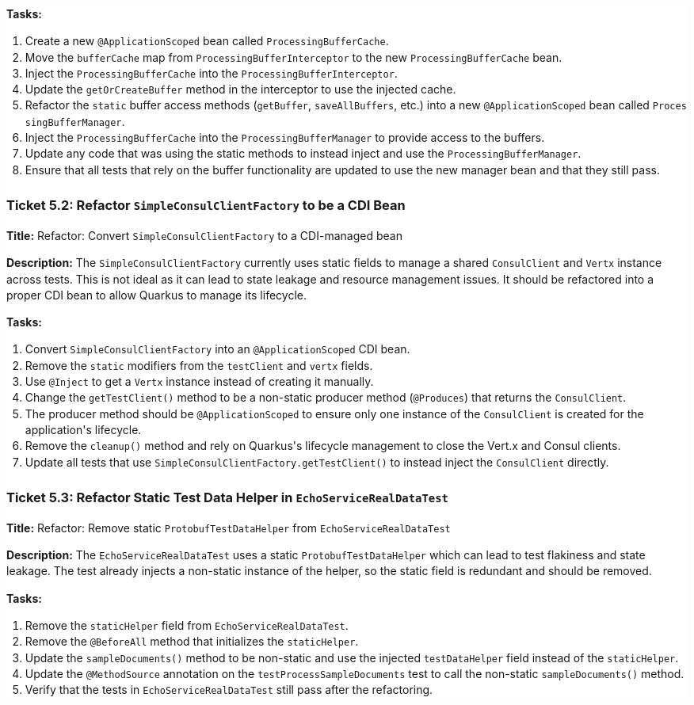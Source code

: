 **Tasks:**
1.  Create a new `@ApplicationScoped` bean called `ProcessingBufferCache`.
2.  Move the `bufferCache` map from `ProcessingBufferInterceptor` to the new `ProcessingBufferCache` bean.
3.  Inject the `ProcessingBufferCache` into the `ProcessingBufferInterceptor`.
4.  Update the `getOrCreateBuffer` method in the interceptor to use the injected cache.
5.  Refactor the `static` buffer access methods (`getBuffer`, `saveAllBuffers`, etc.) into a new `@ApplicationScoped` bean called `ProcessingBufferManager`.
6.  Inject the `ProcessingBufferCache` into the `ProcessingBufferManager` to provide access to the buffers.
7.  Update any code that was using the static methods to instead inject and use the `ProcessingBufferManager`.
8.  Ensure that all tests that rely on the buffer functionality are updated to use the new manager bean and that they still pass.

### Ticket 5.2: Refactor `SimpleConsulClientFactory` to be a CDI Bean

**Title:** Refactor: Convert `SimpleConsulClientFactory` to a CDI-managed bean

**Description:**
The `SimpleConsulClientFactory` currently uses static fields to manage a shared `ConsulClient` and `Vertx` instance across tests. This is not ideal as it can lead to state leakage and resource management issues. It should be refactored into a proper CDI bean to allow Quarkus to manage its lifecycle.

**Tasks:**
1.  Convert `SimpleConsulClientFactory` into an `@ApplicationScoped` CDI bean.
2.  Remove the `static` modifiers from the `testClient` and `vertx` fields.
3.  Use `@Inject` to get a `Vertx` instance instead of creating it manually.
4.  Change the `getTestClient()` method to be a non-static producer method (`@Produces`) that returns the `ConsulClient`.
5.  The producer method should be `@ApplicationScoped` to ensure only one instance of the `ConsulClient` is created for the application's lifecycle.
6.  Remove the `cleanup()` method and rely on Quarkus's lifecycle management to close the Vert.x and Consul clients.
7.  Update all tests that use `SimpleConsulClientFactory.getTestClient()` to instead inject the `ConsulClient` directly.

### Ticket 5.3: Refactor Static Test Data Helper in `EchoServiceRealDataTest`

**Title:** Refactor: Remove static `ProtobufTestDataHelper` from `EchoServiceRealDataTest`

**Description:**
The `EchoServiceRealDataTest` uses a static `ProtobufTestDataHelper` which can lead to test flakiness and state leakage. The test already injects a non-static instance of the helper, so the static field is redundant and should be removed.

**Tasks:**
1.  Remove the `staticHelper` field from `EchoServiceRealDataTest`.
2.  Remove the `@BeforeAll` method that initializes the `staticHelper`.
3.  Update the `sampleDocuments()` method to be non-static and use the injected `testDataHelper` field instead of the `staticHelper`.
4.  Update the `@MethodSource` annotation on the `testProcessSampleDocuments` test to call the non-static `sampleDocuments()` method.
5.  Verify that the tests in `EchoServiceRealDataTest` still pass after the refactoring.
